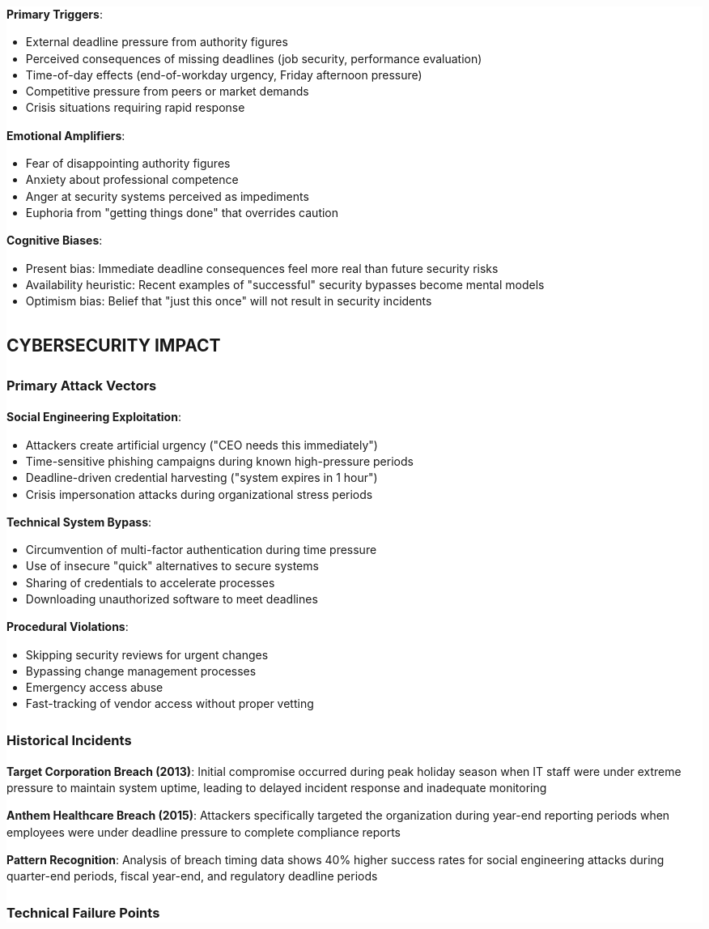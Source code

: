 **Primary Triggers**:
- External deadline pressure from authority figures
- Perceived consequences of missing deadlines (job security, performance evaluation)
- Time-of-day effects (end-of-workday urgency, Friday afternoon pressure)
- Competitive pressure from peers or market demands
- Crisis situations requiring rapid response

**Emotional Amplifiers**:
- Fear of disappointing authority figures
- Anxiety about professional competence
- Anger at security systems perceived as impediments
- Euphoria from "getting things done" that overrides caution

**Cognitive Biases**:
- Present bias: Immediate deadline consequences feel more real than future security risks
- Availability heuristic: Recent examples of "successful" security bypasses become mental models
- Optimism bias: Belief that "just this once" will not result in security incidents

## CYBERSECURITY IMPACT

### Primary Attack Vectors

**Social Engineering Exploitation**:
- Attackers create artificial urgency ("CEO needs this immediately")
- Time-sensitive phishing campaigns during known high-pressure periods
- Deadline-driven credential harvesting ("system expires in 1 hour")
- Crisis impersonation attacks during organizational stress periods

**Technical System Bypass**:
- Circumvention of multi-factor authentication during time pressure
- Use of insecure "quick" alternatives to secure systems
- Sharing of credentials to accelerate processes
- Downloading unauthorized software to meet deadlines

**Procedural Violations**:
- Skipping security reviews for urgent changes
- Bypassing change management processes
- Emergency access abuse
- Fast-tracking of vendor access without proper vetting

### Historical Incidents

**Target Corporation Breach (2013)**: Initial compromise occurred during peak holiday season when IT staff were under extreme pressure to maintain system uptime, leading to delayed incident response and inadequate monitoring

**Anthem Healthcare Breach (2015)**: Attackers specifically targeted the organization during year-end reporting periods when employees were under deadline pressure to complete compliance reports

**Pattern Recognition**: Analysis of breach timing data shows 40% higher success rates for social engineering attacks during quarter-end periods, fiscal year-end, and regulatory deadline periods

### Technical Failure Points
